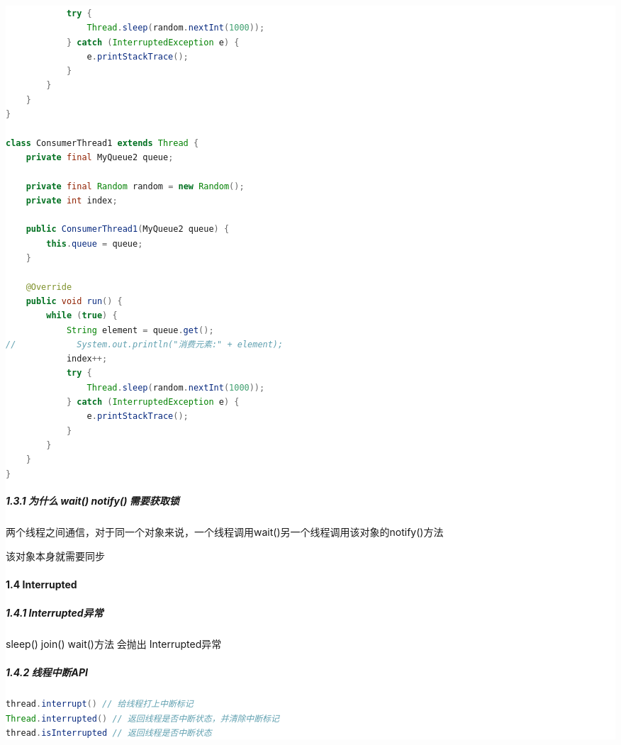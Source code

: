```java
            try {
                Thread.sleep(random.nextInt(1000));
            } catch (InterruptedException e) {
                e.printStackTrace();
            }
        }
    }
}

class ConsumerThread1 extends Thread {
    private final MyQueue2 queue;

    private final Random random = new Random();
    private int index;

    public ConsumerThread1(MyQueue2 queue) {
        this.queue = queue;
    }

    @Override
    public void run() {
        while (true) {
            String element = queue.get();
//            System.out.println("消费元素:" + element);
            index++;
            try {
                Thread.sleep(random.nextInt(1000));
            } catch (InterruptedException e) {
                e.printStackTrace();
            }
        }
    }
}

```

##### 1.3.1 为什么 wait() notify() 需要获取锁

两个线程之间通信，对于同一个对象来说，一个线程调用wait()另一个线程调用该对象的notify()方法

该对象本身就需要同步

#### 1.4 Interrupted

##### 1.4.1 Interrupted异常

sleep()    join()   wait()方法 会抛出 Interrupted异常

##### 1.4.2 线程中断API

```java
thread.interrupt() // 给线程打上中断标记
Thread.interrupted() // 返回线程是否中断状态，并清除中断标记
thread.isInterrupted // 返回线程是否中断状态
```
